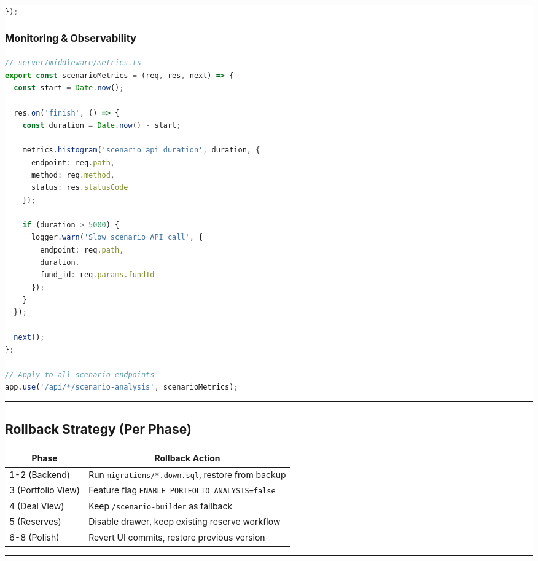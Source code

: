 ```typescript
});
```

### Monitoring & Observability

```typescript
// server/middleware/metrics.ts
export const scenarioMetrics = (req, res, next) => {
  const start = Date.now();

  res.on('finish', () => {
    const duration = Date.now() - start;

    metrics.histogram('scenario_api_duration', duration, {
      endpoint: req.path,
      method: req.method,
      status: res.statusCode
    });

    if (duration > 5000) {
      logger.warn('Slow scenario API call', {
        endpoint: req.path,
        duration,
        fund_id: req.params.fundId
      });
    }
  });

  next();
};

// Apply to all scenario endpoints
app.use('/api/*/scenario-analysis', scenarioMetrics);
```

---

## Rollback Strategy (Per Phase)

| Phase | Rollback Action |
|-------|----------------|
| 1-2 (Backend) | Run `migrations/*.down.sql`, restore from backup |
| 3 (Portfolio View) | Feature flag `ENABLE_PORTFOLIO_ANALYSIS=false` |
| 4 (Deal View) | Keep `/scenario-builder` as fallback |
| 5 (Reserves) | Disable drawer, keep existing reserve workflow |
| 6-8 (Polish) | Revert UI commits, restore previous version |

---
